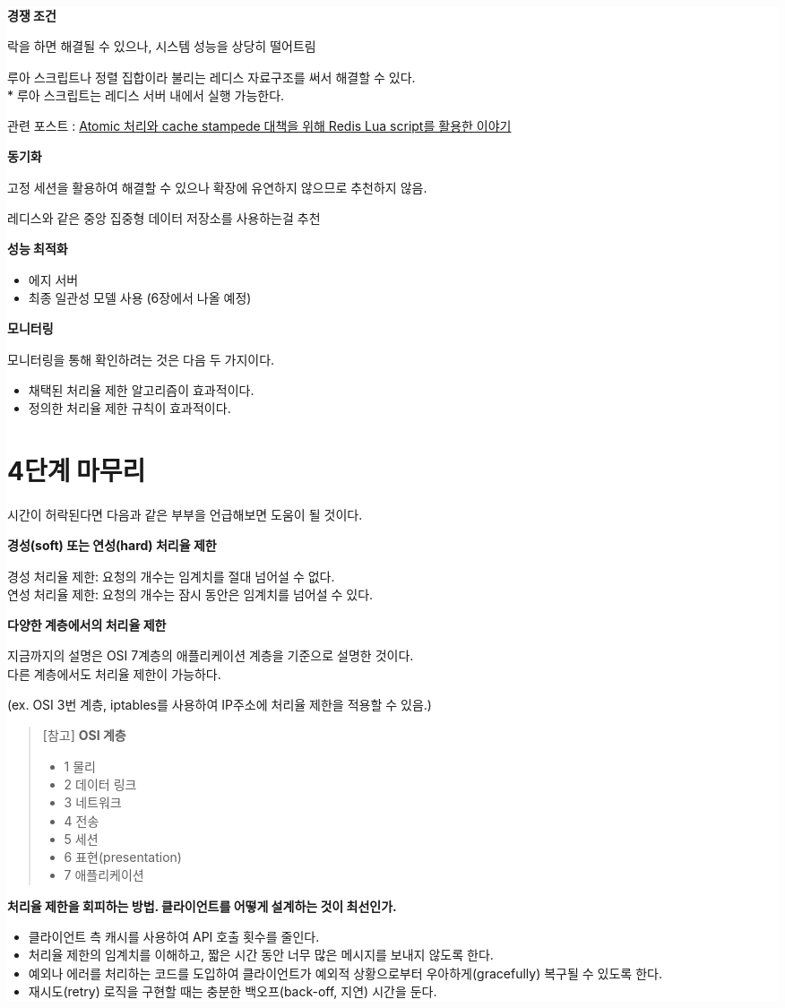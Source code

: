 **경쟁 조건**

락을 하면 해결될 수 있으나, 시스템 성능을 상당히 떨어트림

루아 스크립트나 정렬 집합이라 불리는 레디스 자료구조를 써서 해결할 수 있다.  
\* 루아 스크립트는 레디스 서버 내에서 실행 가능한다.

관련 포스트 : [Atomic 처리와 cache stampede 대책을 위해 Redis Lua script를 활용한 이야기](https://engineering.linecorp.com/ko/blog/atomic-cache-stampede-redis-lua-script)

**동기화**

고정 세션을 활용하여 해결할 수 있으나 확장에 유연하지 않으므로 추천하지 않음.

레디스와 같은 중앙 집중형 데이터 저장소를 사용하는걸 추천

**성능 최적화**

- 에지 서버
- 최종 일관성 모델 사용 (6장에서 나올 예정)

**모니터링**

모니터링을 통해 확인하려는 것은 다음 두 가지이다.

- 채택된 처리율 제한 알고리즘이 효과적이다.
- 정의한 처리율 제한 규칙이 효과적이다.

# 4단계 마무리

시간이 허락된다면 다음과 같은 부부을 언급해보면 도움이 될 것이다.

**경성(soft) 또는 연성(hard) 처리율 제한**

경성 처리율 제한: 요청의 개수는 임계치를 절대 넘어설 수 없다.  
연성 처리율 제한: 요청의 개수는 잠시 동안은 임계치를 넘어설 수 있다.

**다양한 계층에서의 처리율 제한**

지금까지의 설명은 OSI 7계층의 애플리케이션 계층을 기준으로 설명한 것이다.  
다른 계층에서도 처리율 제한이 가능하다.

(ex. OSI 3번 계층, iptables를 사용하여 IP주소에 처리율 제한을 적용할 수 있음.)

> [참고] **OSI 계층**
>
> - 1 물리
> - 2 데이터 링크
> - 3 네트워크
> - 4 전송
> - 5 세션
> - 6 표현(presentation)
> - 7 애플리케이션

**처리율 제한을 회피하는 방법. 클라이언트를 어떻게 설계하는 것이 최선인가.**

- 클라이언트 측 캐시를 사용하여 API 호출 횟수를 줄인다.
- 처리율 제한의 임계치를 이해하고, 짧은 시간 동안 너무 많은 메시지를 보내지 않도록 한다.
- 예외나 에러를 처리하는 코드를 도입하여 클라이언트가 예외적 상황으로부터 우아하게(gracefully) 복구될 수 있도록 한다.
- 재시도(retry) 로직을 구현할 때는 충분한 백오프(back-off, 지연) 시간을 둔다.
